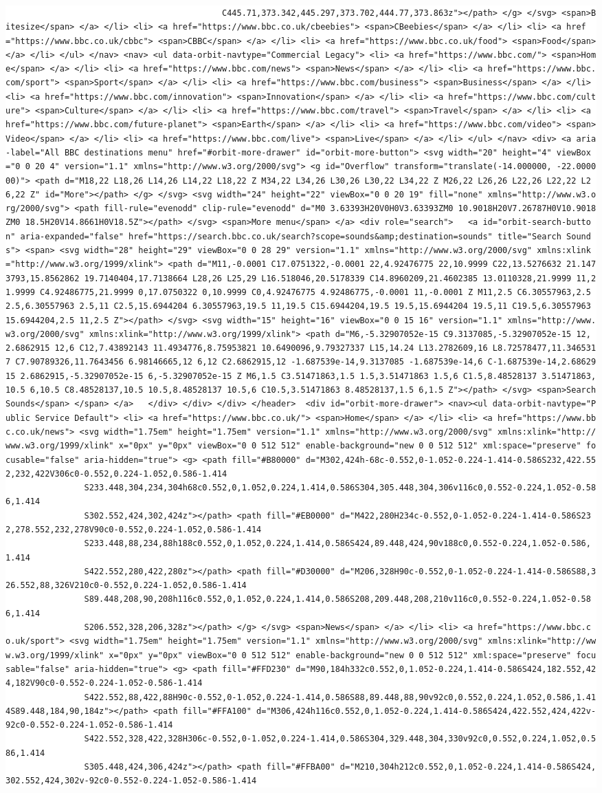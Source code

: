                                                 C445.71,373.342,445.297,373.702,444.77,373.863z"></path> </g> </svg> <span>Bitesize</span> </a> </li> <li> <a href="https://www.bbc.co.uk/cbeebies"> <span>CBeebies</span> </a> </li> <li> <a href="https://www.bbc.co.uk/cbbc"> <span>CBBC</span> </a> </li> <li> <a href="https://www.bbc.co.uk/food"> <span>Food</span> </a> </li> </ul> </nav> <nav> <ul data-orbit-navtype="Commercial Legacy"> <li> <a href="https://www.bbc.com/"> <span>Home</span> </a> </li> <li> <a href="https://www.bbc.com/news"> <span>News</span> </a> </li> <li> <a href="https://www.bbc.com/sport"> <span>Sport</span> </a> </li> <li> <a href="https://www.bbc.com/business"> <span>Business</span> </a> </li> <li> <a href="https://www.bbc.com/innovation"> <span>Innovation</span> </a> </li> <li> <a href="https://www.bbc.com/culture"> <span>Culture</span> </a> </li> <li> <a href="https://www.bbc.com/travel"> <span>Travel</span> </a> </li> <li> <a href="https://www.bbc.com/future-planet"> <span>Earth</span> </a> </li> <li> <a href="https://www.bbc.com/video"> <span>Video</span> </a> </li> <li> <a href="https://www.bbc.com/live"> <span>Live</span> </a> </li> </ul> </nav> <div> <a aria-label="All BBC destinations menu" href="#orbit-more-drawer" id="orbit-more-button"> <svg width="20" height="4" viewBox="0 0 20 4" version="1.1" xmlns="http://www.w3.org/2000/svg"> <g id="Overflow" transform="translate(-14.000000, -22.000000)"> <path d="M18,22 L18,26 L14,26 L14,22 L18,22 Z M34,22 L34,26 L30,26 L30,22 L34,22 Z M26,22 L26,26 L22,26 L22,22 L26,22 Z" id="More"></path> </g> </svg> <svg width="24" height="22" viewBox="0 0 20 19" fill="none" xmlns="http://www.w3.org/2000/svg"> <path fill-rule="evenodd" clip-rule="evenodd" d="M0 3.63393H20V0H0V3.63393ZM0 10.9018H20V7.26787H0V10.9018ZM0 18.5H20V14.8661H0V18.5Z"></path> </svg> <span>More menu</span> </a> <div role="search">   <a id="orbit-search-button" aria-expanded="false" href="https://search.bbc.co.uk/search?scope=sounds&amp;destination=sounds" title="Search Sounds"> <span> <svg width="28" height="29" viewBox="0 0 28 29" version="1.1" xmlns="http://www.w3.org/2000/svg" xmlns:xlink="http://www.w3.org/1999/xlink"> <path d="M11,-0.0001 C17.0751322,-0.0001 22,4.92476775 22,10.9999 C22,13.5276632 21.1473793,15.8562862 19.7140404,17.7138664 L28,26 L25,29 L16.518046,20.5178339 C14.8960209,21.4602385 13.0110328,21.9999 11,21.9999 C4.92486775,21.9999 0,17.0750322 0,10.9999 C0,4.92476775 4.92486775,-0.0001 11,-0.0001 Z M11,2.5 C6.30557963,2.5 2.5,6.30557963 2.5,11 C2.5,15.6944204 6.30557963,19.5 11,19.5 C15.6944204,19.5 19.5,15.6944204 19.5,11 C19.5,6.30557963 15.6944204,2.5 11,2.5 Z"></path> </svg> <svg width="15" height="16" viewBox="0 0 15 16" version="1.1" xmlns="http://www.w3.org/2000/svg" xmlns:xlink="http://www.w3.org/1999/xlink"> <path d="M6,-5.32907052e-15 C9.3137085,-5.32907052e-15 12,2.6862915 12,6 C12,7.43892143 11.4934776,8.75953821 10.6490096,9.79327337 L15,14.24 L13.2782609,16 L8.72578477,11.3465317 C7.90789326,11.7643456 6.98146665,12 6,12 C2.6862915,12 -1.687539e-14,9.3137085 -1.687539e-14,6 C-1.687539e-14,2.6862915 2.6862915,-5.32907052e-15 6,-5.32907052e-15 Z M6,1.5 C3.51471863,1.5 1.5,3.51471863 1.5,6 C1.5,8.48528137 3.51471863,10.5 6,10.5 C8.48528137,10.5 10.5,8.48528137 10.5,6 C10.5,3.51471863 8.48528137,1.5 6,1.5 Z"></path> </svg> <span>Search Sounds</span> </span> </a>   </div> </div> </div> </header>  <div id="orbit-more-drawer"> <nav><ul data-orbit-navtype="Public Service Default"> <li> <a href="https://www.bbc.co.uk/"> <span>Home</span> </a> </li> <li> <a href="https://www.bbc.co.uk/news"> <svg width="1.75em" height="1.75em" version="1.1" xmlns="http://www.w3.org/2000/svg" xmlns:xlink="http://www.w3.org/1999/xlink" x="0px" y="0px" viewBox="0 0 512 512" enable-background="new 0 0 512 512" xml:space="preserve" focusable="false" aria-hidden="true"> <g> <path fill="#B80000" d="M302,424h-68c-0.552,0-1.052-0.224-1.414-0.586S232,422.552,232,422V306c0-0.552,0.224-1.052,0.586-1.414
                    S233.448,304,234,304h68c0.552,0,1.052,0.224,1.414,0.586S304,305.448,304,306v116c0,0.552-0.224,1.052-0.586,1.414
                    S302.552,424,302,424z"></path> <path fill="#EB0000" d="M422,280H234c-0.552,0-1.052-0.224-1.414-0.586S232,278.552,232,278V90c0-0.552,0.224-1.052,0.586-1.414
                    S233.448,88,234,88h188c0.552,0,1.052,0.224,1.414,0.586S424,89.448,424,90v188c0,0.552-0.224,1.052-0.586,1.414
                    S422.552,280,422,280z"></path> <path fill="#D30000" d="M206,328H90c-0.552,0-1.052-0.224-1.414-0.586S88,326.552,88,326V210c0-0.552,0.224-1.052,0.586-1.414
                    S89.448,208,90,208h116c0.552,0,1.052,0.224,1.414,0.586S208,209.448,208,210v116c0,0.552-0.224,1.052-0.586,1.414
                    S206.552,328,206,328z"></path> </g> </svg> <span>News</span> </a> </li> <li> <a href="https://www.bbc.co.uk/sport"> <svg width="1.75em" height="1.75em" version="1.1" xmlns="http://www.w3.org/2000/svg" xmlns:xlink="http://www.w3.org/1999/xlink" x="0px" y="0px" viewBox="0 0 512 512" enable-background="new 0 0 512 512" xml:space="preserve" focusable="false" aria-hidden="true"> <g> <path fill="#FFD230" d="M90,184h332c0.552,0,1.052-0.224,1.414-0.586S424,182.552,424,182V90c0-0.552-0.224-1.052-0.586-1.414
                    S422.552,88,422,88H90c-0.552,0-1.052,0.224-1.414,0.586S88,89.448,88,90v92c0,0.552,0.224,1.052,0.586,1.414S89.448,184,90,184z"></path> <path fill="#FFA100" d="M306,424h116c0.552,0,1.052-0.224,1.414-0.586S424,422.552,424,422v-92c0-0.552-0.224-1.052-0.586-1.414
                    S422.552,328,422,328H306c-0.552,0-1.052,0.224-1.414,0.586S304,329.448,304,330v92c0,0.552,0.224,1.052,0.586,1.414
                    S305.448,424,306,424z"></path> <path fill="#FFBA00" d="M210,304h212c0.552,0,1.052-0.224,1.414-0.586S424,302.552,424,302v-92c0-0.552-0.224-1.052-0.586-1.414